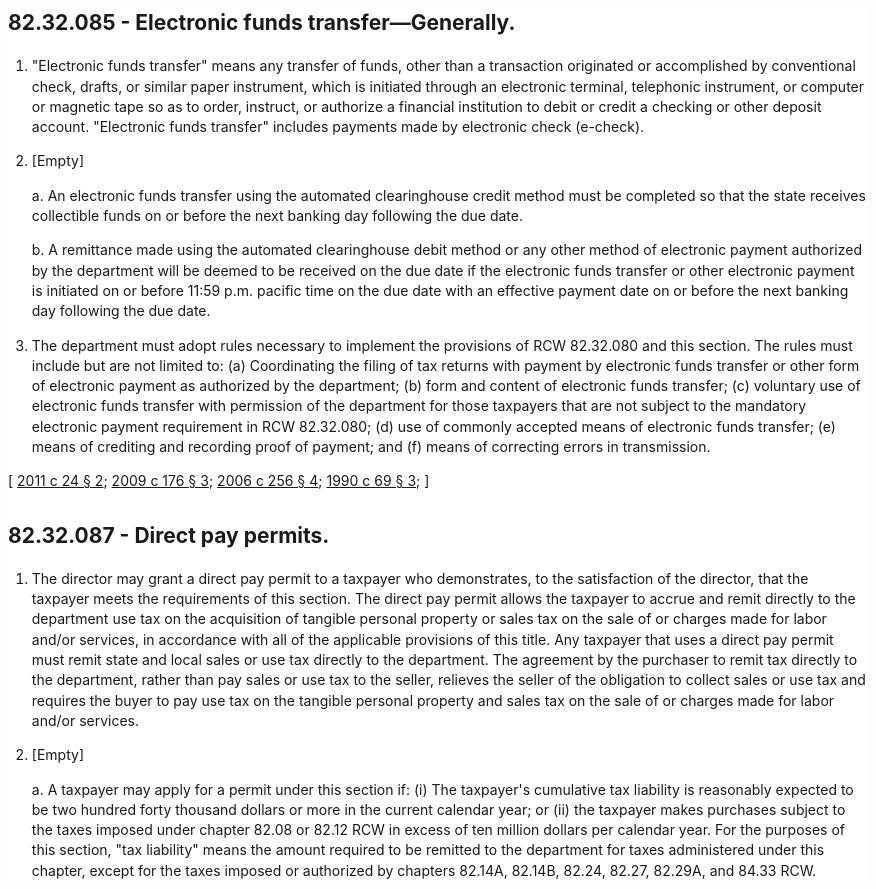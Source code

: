## 82.32.085 - Electronic funds transfer—Generally.
1. "Electronic funds transfer" means any transfer of funds, other than a transaction originated or accomplished by conventional check, drafts, or similar paper instrument, which is initiated through an electronic terminal, telephonic instrument, or computer or magnetic tape so as to order, instruct, or authorize a financial institution to debit or credit a checking or other deposit account. "Electronic funds transfer" includes payments made by electronic check (e-check).

2. [Empty]

   a. An electronic funds transfer using the automated clearinghouse credit method must be completed so that the state receives collectible funds on or before the next banking day following the due date.

   b. A remittance made using the automated clearinghouse debit method or any other method of electronic payment authorized by the department will be deemed to be received on the due date if the electronic funds transfer or other electronic payment is initiated on or before 11:59 p.m. pacific time on the due date with an effective payment date on or before the next banking day following the due date.

3. The department must adopt rules necessary to implement the provisions of RCW 82.32.080 and this section. The rules must include but are not limited to: (a) Coordinating the filing of tax returns with payment by electronic funds transfer or other form of electronic payment as authorized by the department; (b) form and content of electronic funds transfer; (c) voluntary use of electronic funds transfer with permission of the department for those taxpayers that are not subject to the mandatory electronic payment requirement in RCW 82.32.080; (d) use of commonly accepted means of electronic funds transfer; (e) means of crediting and recording proof of payment; and (f) means of correcting errors in transmission.

\[ [2011 c 24 § 2](http://lawfilesext.leg.wa.gov/biennium/2011-12/Pdf/Bills/Session%20Laws/House/1357.SL.pdf?cite=2011%20c%2024%20§%202); [2009 c 176 § 3](http://lawfilesext.leg.wa.gov/biennium/2009-10/Pdf/Bills/Session%20Laws/Senate/5571-S.SL.pdf?cite=2009%20c%20176%20§%203); [2006 c 256 § 4](http://lawfilesext.leg.wa.gov/biennium/2005-06/Pdf/Bills/Session%20Laws/House/2671.SL.pdf?cite=2006%20c%20256%20§%204); [1990 c 69 § 3](http://leg.wa.gov/CodeReviser/documents/sessionlaw/1990c69.pdf?cite=1990%20c%2069%20§%203); \]

## 82.32.087 - Direct pay permits.
1. The director may grant a direct pay permit to a taxpayer who demonstrates, to the satisfaction of the director, that the taxpayer meets the requirements of this section. The direct pay permit allows the taxpayer to accrue and remit directly to the department use tax on the acquisition of tangible personal property or sales tax on the sale of or charges made for labor and/or services, in accordance with all of the applicable provisions of this title. Any taxpayer that uses a direct pay permit must remit state and local sales or use tax directly to the department. The agreement by the purchaser to remit tax directly to the department, rather than pay sales or use tax to the seller, relieves the seller of the obligation to collect sales or use tax and requires the buyer to pay use tax on the tangible personal property and sales tax on the sale of or charges made for labor and/or services.

2. [Empty]

   a. A taxpayer may apply for a permit under this section if: (i) The taxpayer's cumulative tax liability is reasonably expected to be two hundred forty thousand dollars or more in the current calendar year; or (ii) the taxpayer makes purchases subject to the taxes imposed under chapter 82.08 or 82.12 RCW in excess of ten million dollars per calendar year. For the purposes of this section, "tax liability" means the amount required to be remitted to the department for taxes administered under this chapter, except for the taxes imposed or authorized by chapters 82.14A, 82.14B, 82.24, 82.27, 82.29A, and 84.33 RCW.
